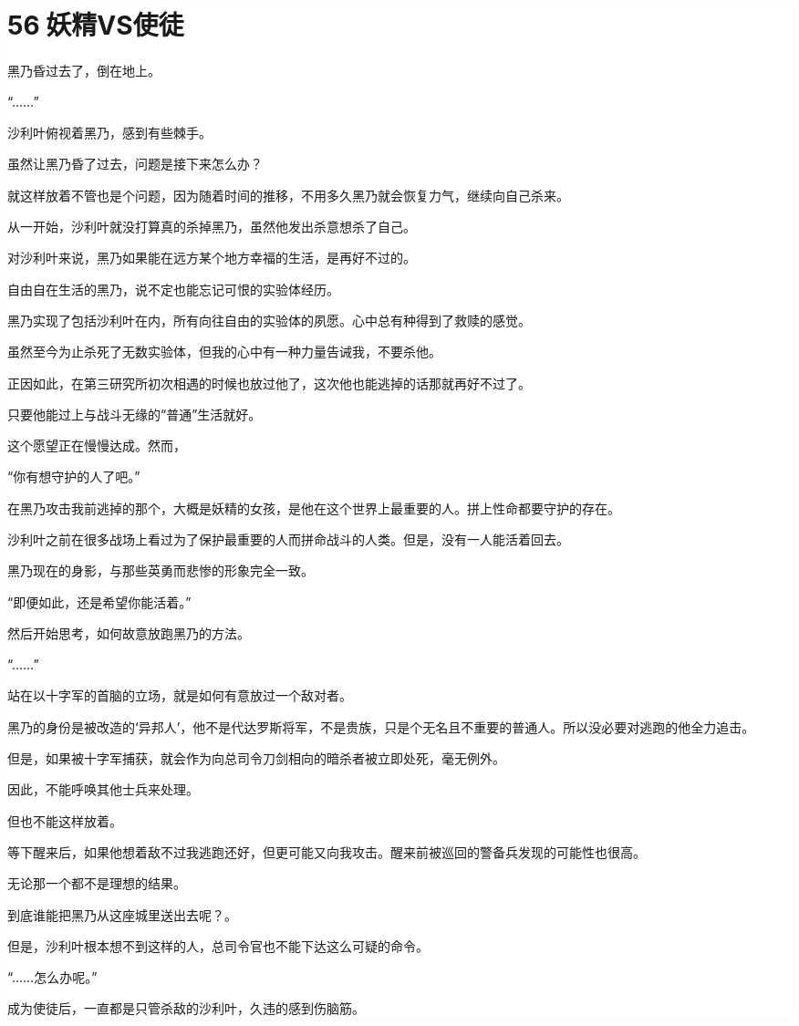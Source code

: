 # 56 妖精VS使徒

黑乃昏过去了，倒在地上。

“……”

沙利叶俯视着黑乃，感到有些棘手。

虽然让黑乃昏了过去，问题是接下来怎么办？

就这样放着不管也是个问题，因为随着时间的推移，不用多久黑乃就会恢复力气，继续向自己杀来。

从一开始，沙利叶就没打算真的杀掉黑乃，虽然他发出杀意想杀了自己。

对沙利叶来说，黑乃如果能在远方某个地方幸福的生活，是再好不过的。

自由自在生活的黑乃，说不定也能忘记可恨的实验体经历。

黑乃实现了包括沙利叶在内，所有向往自由的实验体的夙愿。心中总有种得到了救赎的感觉。

虽然至今为止杀死了无数实验体，但我的心中有一种力量告诫我，不要杀他。

正因如此，在第三研究所初次相遇的时候也放过他了，这次他也能逃掉的话那就再好不过了。

只要他能过上与战斗无缘的“普通”生活就好。

这个愿望正在慢慢达成。然而，

“你有想守护的人了吧。”

在黑乃攻击我前逃掉的那个，大概是妖精的女孩，是他在这个世界上最重要的人。拼上性命都要守护的存在。

沙利叶之前在很多战场上看过为了保护最重要的人而拼命战斗的人类。但是，没有一人能活着回去。

黑乃现在的身影，与那些英勇而悲惨的形象完全一致。

“即便如此，还是希望你能活着。”

然后开始思考，如何故意放跑黑乃的方法。

“……”

站在以十字军的首脑的立场，就是如何有意放过一个敌对者。

黑乃的身份是被改造的‘异邦人’，他不是代达罗斯将军，不是贵族，只是个无名且不重要的普通人。所以没必要对逃跑的他全力追击。

但是，如果被十字军捕获，就会作为向总司令刀剑相向的暗杀者被立即处死，毫无例外。

因此，不能呼唤其他士兵来处理。

但也不能这样放着。

等下醒来后，如果他想着敌不过我逃跑还好，但更可能又向我攻击。醒来前被巡回的警备兵发现的可能性也很高。

无论那一个都不是理想的结果。

到底谁能把黑乃从这座城里送出去呢？。

但是，沙利叶根本想不到这样的人，总司令官也不能下达这么可疑的命令。

“……怎么办呢。”

成为使徒后，一直都是只管杀敌的沙利叶，久违的感到伤脑筋。
